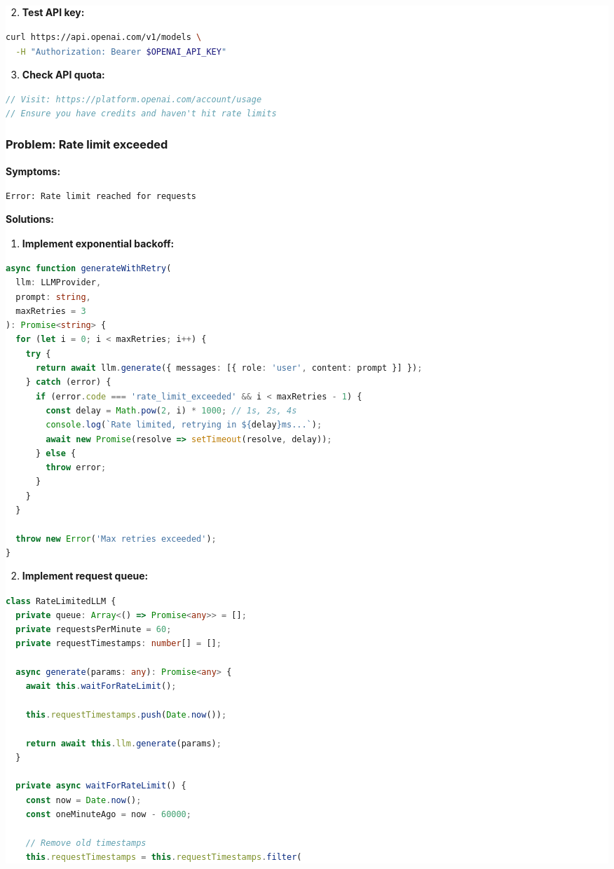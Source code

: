 2. **Test API key:**
```bash
curl https://api.openai.com/v1/models \
  -H "Authorization: Bearer $OPENAI_API_KEY"
```

3. **Check API quota:**
```typescript
// Visit: https://platform.openai.com/account/usage
// Ensure you have credits and haven't hit rate limits
```

### Problem: Rate limit exceeded

**Symptoms:**
```bash
Error: Rate limit reached for requests
```

**Solutions:**

1. **Implement exponential backoff:**
```typescript
async function generateWithRetry(
  llm: LLMProvider,
  prompt: string,
  maxRetries = 3
): Promise<string> {
  for (let i = 0; i < maxRetries; i++) {
    try {
      return await llm.generate({ messages: [{ role: 'user', content: prompt }] });
    } catch (error) {
      if (error.code === 'rate_limit_exceeded' && i < maxRetries - 1) {
        const delay = Math.pow(2, i) * 1000; // 1s, 2s, 4s
        console.log(`Rate limited, retrying in ${delay}ms...`);
        await new Promise(resolve => setTimeout(resolve, delay));
      } else {
        throw error;
      }
    }
  }
  
  throw new Error('Max retries exceeded');
}
```

2. **Implement request queue:**
```typescript
class RateLimitedLLM {
  private queue: Array<() => Promise<any>> = [];
  private requestsPerMinute = 60;
  private requestTimestamps: number[] = [];
  
  async generate(params: any): Promise<any> {
    await this.waitForRateLimit();
    
    this.requestTimestamps.push(Date.now());
    
    return await this.llm.generate(params);
  }
  
  private async waitForRateLimit() {
    const now = Date.now();
    const oneMinuteAgo = now - 60000;
    
    // Remove old timestamps
    this.requestTimestamps = this.requestTimestamps.filter(
```